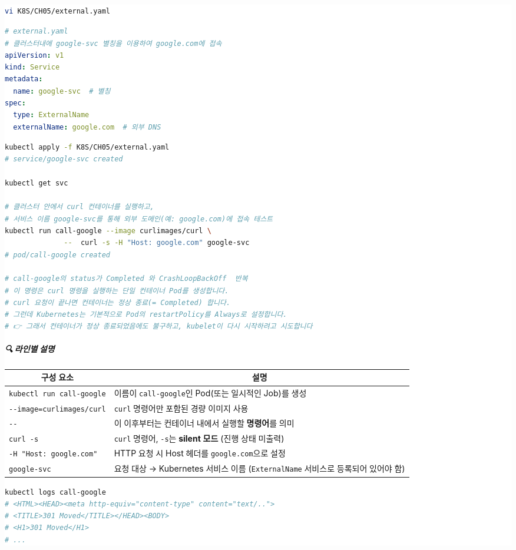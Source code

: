 ```bash
vi K8S/CH05/external.yaml
```

```yaml
# external.yaml
# 클러스터내에 google-svc 별칭을 이용하여 google.com에 접속
apiVersion: v1
kind: Service
metadata:
  name: google-svc  # 별칭
spec:
  type: ExternalName
  externalName: google.com  # 외부 DNS
```

```bash
kubectl apply -f K8S/CH05/external.yaml
# service/google-svc created

kubectl get svc

# 클러스터 안에서 curl 컨테이너를 실행하고,
# 서비스 이름 google-svc를 통해 외부 도메인(예: google.com)에 접속 테스트
kubectl run call-google --image curlimages/curl \
              --  curl -s -H "Host: google.com" google-svc
# pod/call-google created

# call-google의 status가 Completed 와 CrashLoopBackOff  반복
# 이 명령은 curl 명령을 실행하는 단일 컨테이너 Pod를 생성합니다.
# curl 요청이 끝나면 컨테이너는 정상 종료(= Completed) 합니다.
# 그런데 Kubernetes는 기본적으로 Pod의 restartPolicy를 Always로 설정합니다.
# 👉 그래서 컨테이너가 정상 종료되었음에도 불구하고, kubelet이 다시 시작하려고 시도합니다
```

##### 🔍 라인별 설명
| 구성 요소                     | 설명                                                         |
| ------------------------- | ---------------------------------------------------------- |
| `kubectl run call-google` | 이름이 `call-google`인 Pod(또는 일시적인 Job)를 생성                    |
| `--image=curlimages/curl` | `curl` 명령어만 포함된 경량 이미지 사용                                  |
| `--`                      | 이 이후부터는 컨테이너 내에서 실행할 **명령어**를 의미                           |
| `curl -s`                 | `curl` 명령어, `-s`는 **silent 모드** (진행 상태 미출력)                |
| `-H "Host: google.com"`   | HTTP 요청 시 Host 헤더를 `google.com`으로 설정                       |
| `google-svc`              | 요청 대상 → Kubernetes 서비스 이름 (`ExternalName` 서비스로 등록되어 있어야 함) |

```bash
kubectl logs call-google
# <HTML><HEAD><meta http-equiv="content-type" content="text/..">
# <TITLE>301 Moved</TITLE></HEAD><BODY>
# <H1>301 Moved</H1>
# ...
```
